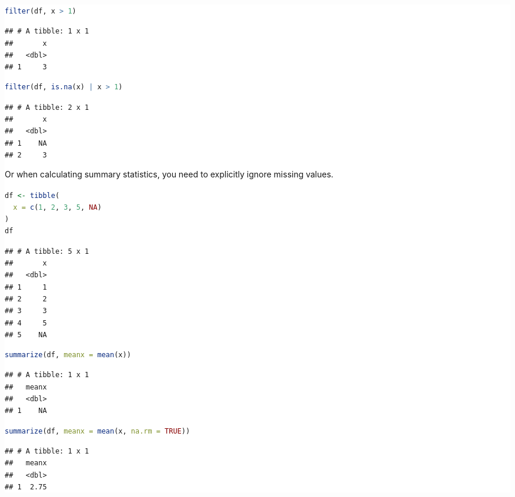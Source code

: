 ```r
filter(df, x > 1)
```

```
## # A tibble: 1 x 1
##       x
##   <dbl>
## 1     3
```

```r
filter(df, is.na(x) | x > 1)
```

```
## # A tibble: 2 x 1
##       x
##   <dbl>
## 1    NA
## 2     3
```

Or when calculating summary statistics, you need to explicitly ignore missing values.


```r
df <- tibble(
  x = c(1, 2, 3, 5, NA)
)
df
```

```
## # A tibble: 5 x 1
##       x
##   <dbl>
## 1     1
## 2     2
## 3     3
## 4     5
## 5    NA
```

```r
summarize(df, meanx = mean(x))
```

```
## # A tibble: 1 x 1
##   meanx
##   <dbl>
## 1    NA
```

```r
summarize(df, meanx = mean(x, na.rm = TRUE))
```

```
## # A tibble: 1 x 1
##   meanx
##   <dbl>
## 1  2.75
```
